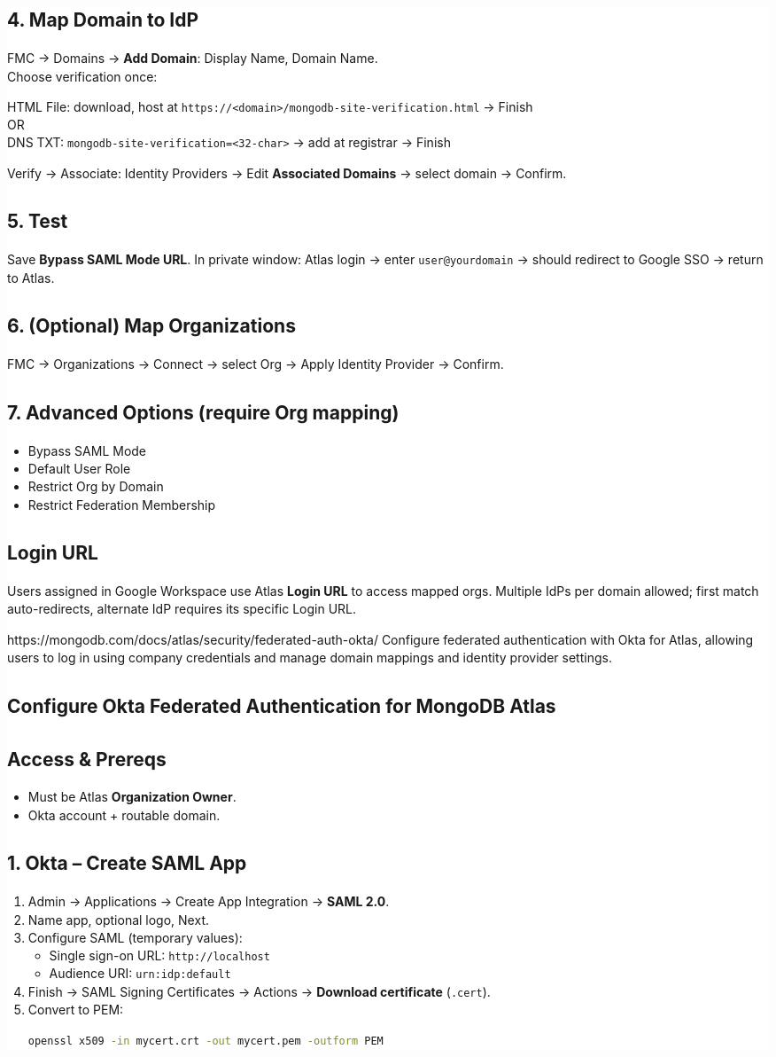 ## 4. Map Domain to IdP
FMC → Domains → **Add Domain**: Display Name, Domain Name.  
Choose verification once:

HTML File: download, host at `https://<domain>/mongodb-site-verification.html` → Finish  
OR  
DNS TXT: `mongodb-site-verification=<32-char>` → add at registrar → Finish  

Verify → Associate: Identity Providers → Edit **Associated Domains** → select domain → Confirm.

## 5. Test
Save **Bypass SAML Mode URL**. In private window: Atlas login → enter `user@yourdomain` → should redirect to Google SSO → return to Atlas.

## 6. (Optional) Map Organizations
FMC → Organizations → Connect → select Org → Apply Identity Provider → Confirm.

## 7. Advanced Options (require Org mapping)
- Bypass SAML Mode
- Default User Role
- Restrict Org by Domain
- Restrict Federation Membership

## Login URL
Users assigned in Google Workspace use Atlas **Login URL** to access mapped orgs. Multiple IdPs per domain allowed; first match auto-redirects, alternate IdP requires its specific Login URL.

</section>
<section>
<title>Configure Federated Authentication from Okta</title>
<url>https://mongodb.com/docs/atlas/security/federated-auth-okta/</url>
<description>Configure federated authentication with Okta for Atlas, allowing users to log in using company credentials and manage domain mappings and identity provider settings.</description>


# Configure Okta Federated Authentication for MongoDB Atlas

## Access & Prereqs
- Must be Atlas **Organization Owner**.  
- Okta account + routable domain.

## 1. Okta – Create SAML App
1. Admin → Applications → Create App Integration → **SAML 2.0**.  
2. Name app, optional logo, Next.  
3. Configure SAML (temporary values):  
   - Single sign-on URL: `http://localhost`  
   - Audience URI: `urn:idp:default`  
4. Finish → SAML Signing Certificates → Actions → **Download certificate** (`.cert`).  
5. Convert to PEM:
   ```sh
   openssl x509 -in mycert.crt -out mycert.pem -outform PEM
   ```
